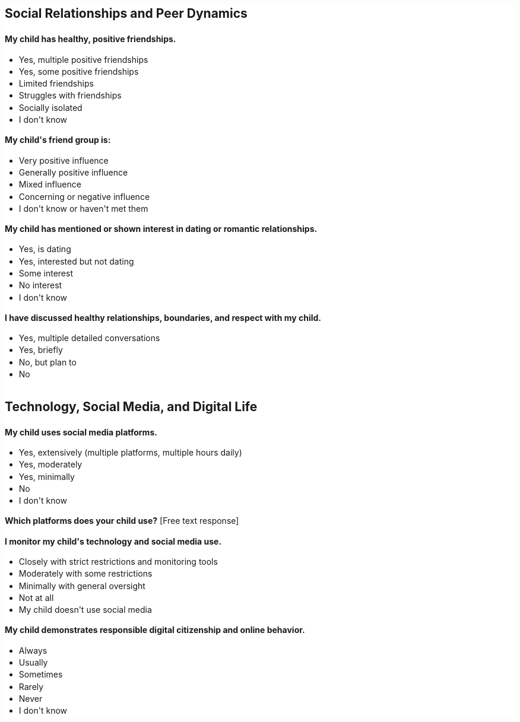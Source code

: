 ## Social Relationships and Peer Dynamics

**My child has healthy, positive friendships.**
- Yes, multiple positive friendships
- Yes, some positive friendships
- Limited friendships
- Struggles with friendships
- Socially isolated
- I don't know

**My child's friend group is:**
- Very positive influence
- Generally positive influence
- Mixed influence
- Concerning or negative influence
- I don't know or haven't met them

**My child has mentioned or shown interest in dating or romantic relationships.**
- Yes, is dating
- Yes, interested but not dating
- Some interest
- No interest
- I don't know

**I have discussed healthy relationships, boundaries, and respect with my child.**
- Yes, multiple detailed conversations
- Yes, briefly
- No, but plan to
- No

## Technology, Social Media, and Digital Life

**My child uses social media platforms.**
- Yes, extensively (multiple platforms, multiple hours daily)
- Yes, moderately
- Yes, minimally
- No
- I don't know

**Which platforms does your child use?**
[Free text response]

**I monitor my child's technology and social media use.**
- Closely with strict restrictions and monitoring tools
- Moderately with some restrictions
- Minimally with general oversight
- Not at all
- My child doesn't use social media

**My child demonstrates responsible digital citizenship and online behavior.**
- Always
- Usually
- Sometimes
- Rarely
- Never
- I don't know
